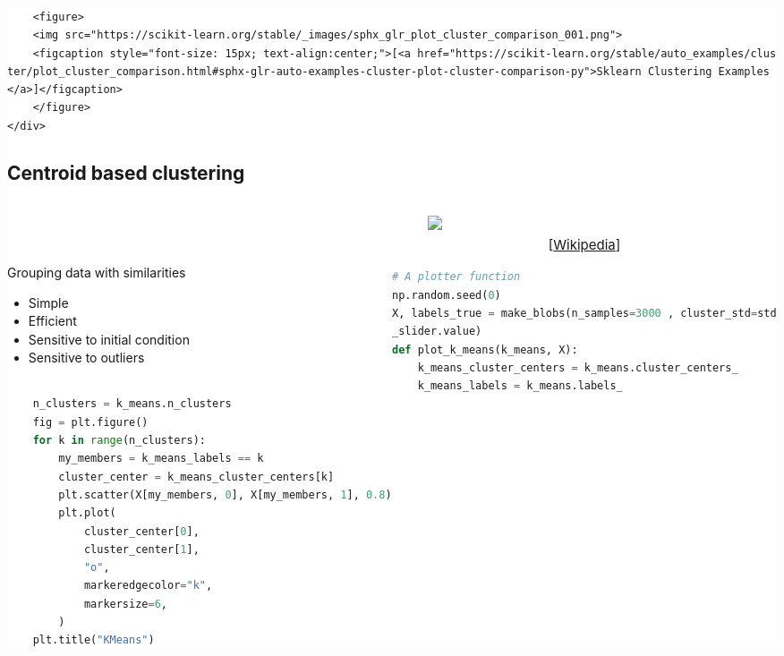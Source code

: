         <figure>
        <img src="https://scikit-learn.org/stable/_images/sphx_glr_plot_cluster_comparison_001.png">
        <figcaption style="font-size: 15px; text-align:center;">[<a href="https://scikit-learn.org/stable/auto_examples/cluster/plot_cluster_comparison.html#sphx-glr-auto-examples-cluster-plot-cluster-comparison-py">Sklearn Clustering Examples</a>]</figcaption>
        </figure>
    </div>
</section>

<section>
    <h1>Centroid based clustering</h1>
    <div class="fragment", style="width: 50%; margin-top: 40pt; float: left;">
        <p> Grouping data with similarities </p>
        <ul>
            <li>Simple</li>
            <li>Efficient</li>
            <li>Sensitive to initial condition</li>
            <li>Sensitive to outliers</li>
        </ul>
        </div>
    <div class="fragment", style="width: 50%; float: right;">
        <figure>
        <img src="https://upload.wikimedia.org/wikipedia/commons/e/ea/K-means_convergence.gif?20170530143526", width="30%">
        <figcaption style="font-size: 15px; text-align:center;">[<a href="https://commons.wikimedia.org/wiki/File:K-means_convergence.gif">Wikipedia</a>]</figcaption>
        </figure>
    </div>
</section>


```python
# A plotter function
np.random.seed(0)
X, labels_true = make_blobs(n_samples=3000 , cluster_std=std_slider.value)
def plot_k_means(k_means, X):
    k_means_cluster_centers = k_means.cluster_centers_
    k_means_labels = k_means.labels_
    n_clusters = k_means.n_clusters
    fig = plt.figure()
    for k in range(n_clusters):
        my_members = k_means_labels == k
        cluster_center = k_means_cluster_centers[k]
        plt.scatter(X[my_members, 0], X[my_members, 1], 0.8)
        plt.plot(
            cluster_center[0],
            cluster_center[1],
            "o",
            markeredgecolor="k",
            markersize=6,
        )
    plt.title("KMeans")
```
